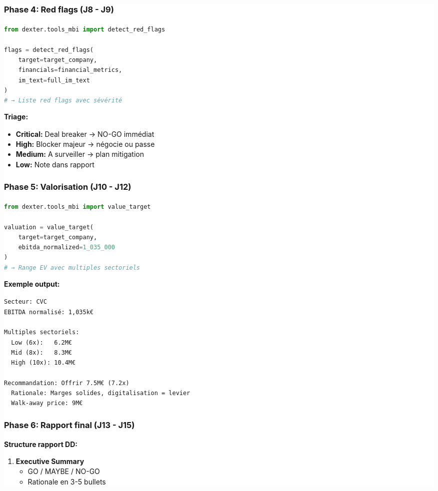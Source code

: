 ### Phase 4: Red flags (J8 - J9)

```python
from dexter.tools_mbi import detect_red_flags

flags = detect_red_flags(
    target=target_company,
    financials=financial_metrics,
    im_text=full_im_text
)
# → Liste red flags avec sévérité
```

**Triage:**
- **Critical:** Deal breaker → NO-GO immédiat
- **High:** Blocker majeur → négocie ou passe
- **Medium:** A surveiller → plan mitigation
- **Low:** Note dans rapport

### Phase 5: Valorisation (J10 - J12)

```python
from dexter.tools_mbi import value_target

valuation = value_target(
    target=target_company,
    ebitda_normalized=1_035_000
)
# → Range EV avec multiples sectoriels
```

**Exemple output:**
```
Secteur: CVC
EBITDA normalisé: 1,035k€

Multiples sectoriels:
  Low (6x):   6.2M€
  Mid (8x):   8.3M€
  High (10x): 10.4M€

Recommandation: Offrir 7.5M€ (7.2x)
  Rationale: Marges solides, digitalisation = levier
  Walk-away price: 9M€
```

### Phase 6: Rapport final (J13 - J15)

**Structure rapport DD:**

1. **Executive Summary**
   - GO / MAYBE / NO-GO
   - Rationale en 3-5 bullets
